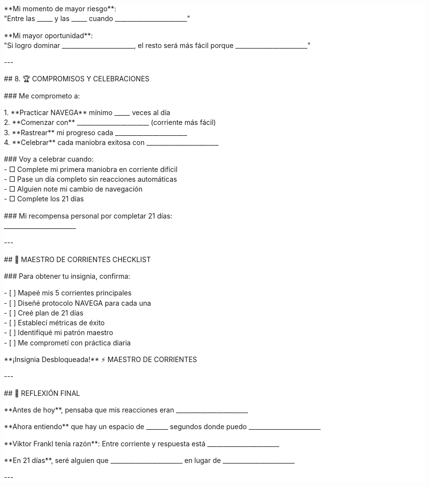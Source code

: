 \*\*Mi momento de mayor riesgo\*\*:  
"Entre las \_\_\_\_\_ y las \_\_\_\_\_ cuando \_\_\_\_\_\_\_\_\_\_\_\_\_\_\_\_\_\_\_\_\_\_\_"

\*\*Mi mayor oportunidad\*\*:  
"Si logro dominar \_\_\_\_\_\_\_\_\_\_\_\_\_\_\_\_\_\_\_\_\_\_\_, el resto será más fácil porque \_\_\_\_\_\_\_\_\_\_\_\_\_\_\_\_\_\_\_\_\_\_\_"

\---

\#\# 8\. 🏆 COMPROMISOS Y CELEBRACIONES

\#\#\# Me comprometo a:

1\. \*\*Practicar NAVEGA\*\* mínimo \_\_\_\_\_ veces al día  
2\. \*\*Comenzar con\*\* \_\_\_\_\_\_\_\_\_\_\_\_\_\_\_\_\_\_\_\_\_\_\_ (corriente más fácil)  
3\. \*\*Rastrear\*\* mi progreso cada \_\_\_\_\_\_\_\_\_\_\_\_\_\_\_\_\_\_\_\_\_\_\_  
4\. \*\*Celebrar\*\* cada maniobra exitosa con \_\_\_\_\_\_\_\_\_\_\_\_\_\_\_\_\_\_\_\_\_\_\_

\#\#\# Voy a celebrar cuando:  
\- □ Complete mi primera maniobra en corriente difícil  
\- □ Pase un día completo sin reacciones automáticas  
\- □ Alguien note mi cambio de navegación  
\- □ Complete los 21 días

\#\#\# Mi recompensa personal por completar 21 días:  
\_\_\_\_\_\_\_\_\_\_\_\_\_\_\_\_\_\_\_\_\_\_\_

\---

\#\# 🎯 MAESTRO DE CORRIENTES CHECKLIST

\#\#\# Para obtener tu insignia, confirma:

\- \[ \] Mapeé mis 5 corrientes principales  
\- \[ \] Diseñé protocolo NAVEGA para cada una  
\- \[ \] Creé plan de 21 días  
\- \[ \] Establecí métricas de éxito  
\- \[ \] Identifiqué mi patrón maestro  
\- \[ \] Me comprometí con práctica diaria

\*\*¡Insignia Desbloqueada\!\*\* ⚡ MAESTRO DE CORRIENTES

\---

\#\# 📝 REFLEXIÓN FINAL

\*\*Antes de hoy\*\*, pensaba que mis reacciones eran \_\_\_\_\_\_\_\_\_\_\_\_\_\_\_\_\_\_\_\_\_\_\_

\*\*Ahora entiendo\*\* que hay un espacio de \_\_\_\_\_\_\_ segundos donde puedo \_\_\_\_\_\_\_\_\_\_\_\_\_\_\_\_\_\_\_\_\_\_\_

\*\*Viktor Frankl tenía razón\*\*: Entre corriente y respuesta está \_\_\_\_\_\_\_\_\_\_\_\_\_\_\_\_\_\_\_\_\_\_\_

\*\*En 21 días\*\*, seré alguien que \_\_\_\_\_\_\_\_\_\_\_\_\_\_\_\_\_\_\_\_\_\_\_ en lugar de \_\_\_\_\_\_\_\_\_\_\_\_\_\_\_\_\_\_\_\_\_\_\_

\---
